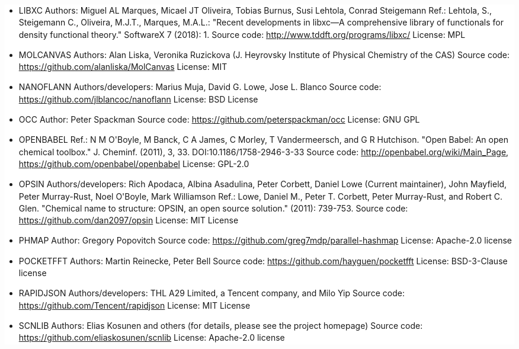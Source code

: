  * LIBXC
 Authors: Miguel AL Marques, Micael JT Oliveira, Tobias Burnus, Susi Lehtola, Conrad Steigemann
 Ref.: Lehtola, S., Steigemann C., Oliveira, M.J.T., Marques, M.A.L.: "Recent developments in libxc—A comprehensive library of functionals for density functional theory." SoftwareX 7 (2018): 1.
 Source code: http://www.tddft.org/programs/libxc/
 License: MPL
 
 * MOLCANVAS
 Authors: Alan Liska, Veronika Ruzickova (J. Heyrovsky Institute of Physical Chemistry of the CAS)
 Source code: https://github.com/alanliska/MolCanvas
 License: MIT

 * NANOFLANN
 Authors/developers: Marius Muja, David G. Lowe, Jose L. Blanco
 Source code: https://github.com/jlblancoc/nanoflann
 License: BSD License

 * OCC
 Author: Peter Spackman
 Source code: https://github.com/peterspackman/occ
 License: GNU GPL

 * OPENBABEL
 Ref.: N M O'Boyle, M Banck, C A James, C Morley, T Vandermeersch, and G R Hutchison. "Open Babel: An open chemical toolbox." J. Cheminf. (2011), 3, 33. DOI:10.1186/1758-2946-3-33
 Source code: http://openbabel.org/wiki/Main_Page, https://github.com/openbabel/openbabel
 License: GPL-2.0

 * OPSIN
 Authors/developers: Rich Apodaca, Albina Asadulina, Peter Corbett, Daniel Lowe (Current maintainer), John Mayfield, Peter Murray-Rust, Noel O'Boyle, Mark Williamson
 Ref.: Lowe, Daniel M., Peter T. Corbett, Peter Murray-Rust, and Robert C. Glen. "Chemical name to structure: OPSIN, an open source solution." (2011): 739-753.
 Source code: https://github.com/dan2097/opsin
 License: MIT License

 * PHMAP
 Author: Gregory Popovitch
 Source code: https://github.com/greg7mdp/parallel-hashmap
 License: Apache-2.0 license

 * POCKETFFT
 Authors: Martin Reinecke, Peter Bell
 Source code: https://github.com/hayguen/pocketfft
 License: BSD-3-Clause license

 * RAPIDJSON
 Authors/developers: THL A29 Limited, a Tencent company, and Milo Yip
 Source code: https://github.com/Tencent/rapidjson
 License: MIT License

 * SCNLIB
 Authors: Elias Kosunen and others (for details, please see the project homepage)
 Source code: https://github.com/eliaskosunen/scnlib
 License: Apache-2.0 license
